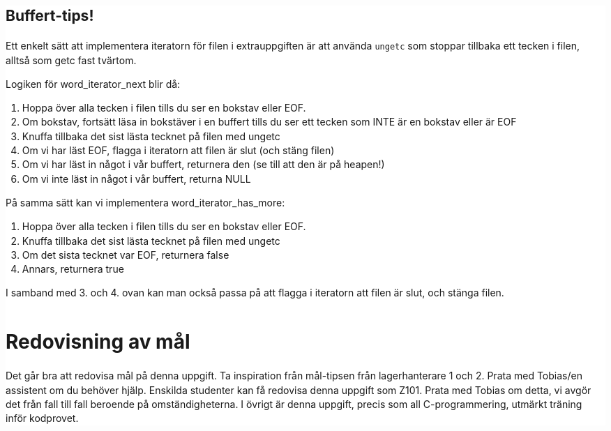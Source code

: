 ## Buffert-tips!

Ett enkelt sätt att implementera iteratorn för filen i
extrauppgiften är att använda `ungetc` som stoppar tillbaka
ett tecken i filen, alltså som getc fast tvärtom.

Logiken för word_iterator_next blir då:

1. Hoppa över alla tecken i filen tills du ser en bokstav
   eller EOF.
2. Om bokstav, fortsätt läsa in bokstäver i en buffert tills du
   ser ett tecken som INTE är en bokstav eller är EOF
3. Knuffa tillbaka det sist lästa tecknet på filen med ungetc
4. Om vi har läst EOF, flagga i iteratorn att filen är slut
   (och stäng filen)
5. Om vi har läst in något i vår buffert, returnera den
   (se till att den är på heapen!)
6. Om vi inte läst in något i vår buffert, returna NULL

På samma sätt kan vi implementera word_iterator_has_more:

1. Hoppa över alla tecken i filen tills du ser en bokstav
   eller EOF.
2. Knuffa tillbaka det sist lästa tecknet på filen med ungetc
3. Om det sista tecknet var EOF, returnera false
4. Annars, returnera true

I samband med 3. och 4. ovan kan man också passa på att
flagga i iteratorn att filen är slut, och stänga filen.


# Redovisning av mål

Det går bra att redovisa mål på denna uppgift. Ta inspiration från
mål-tipsen från lagerhanterare 1 och 2. Prata med Tobias/en
assistent om du behöver hjälp. Enskilda studenter kan få redovisa
denna uppgift som Z101. Prata med Tobias om detta, vi avgör det
från fall till fall beroende på omständigheterna. I övrigt är
denna uppgift, precis som all C-programmering, utmärkt träning
inför kodprovet.
